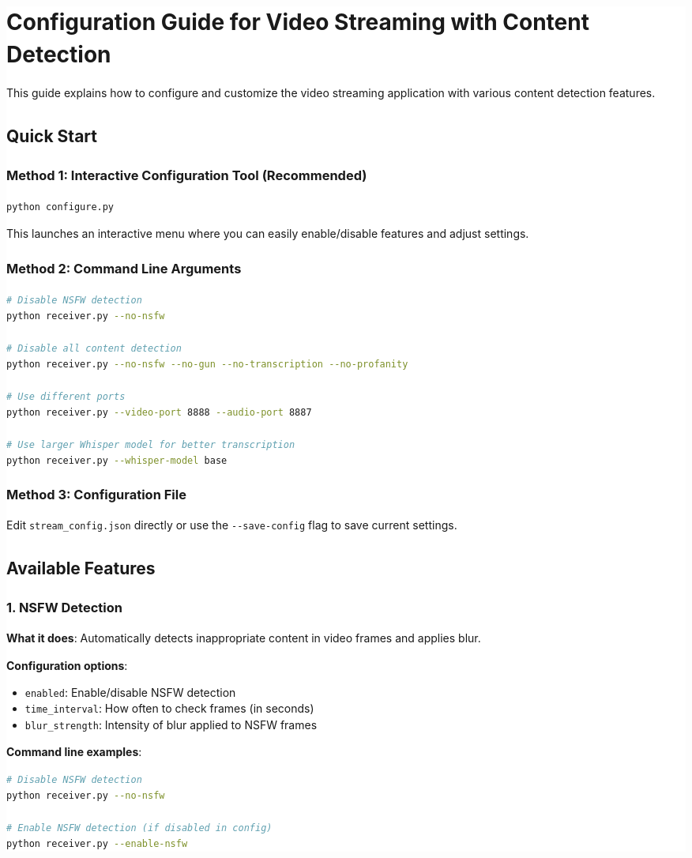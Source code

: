 # Configuration Guide for Video Streaming with Content Detection

This guide explains how to configure and customize the video streaming application with various content detection features.

## Quick Start

### Method 1: Interactive Configuration Tool (Recommended)
```bash
python configure.py
```
This launches an interactive menu where you can easily enable/disable features and adjust settings.

### Method 2: Command Line Arguments
```bash
# Disable NSFW detection
python receiver.py --no-nsfw

# Disable all content detection
python receiver.py --no-nsfw --no-gun --no-transcription --no-profanity

# Use different ports
python receiver.py --video-port 8888 --audio-port 8887

# Use larger Whisper model for better transcription
python receiver.py --whisper-model base
```

### Method 3: Configuration File
Edit `stream_config.json` directly or use the `--save-config` flag to save current settings.

## Available Features

### 1. NSFW Detection
**What it does**: Automatically detects inappropriate content in video frames and applies blur.

**Configuration options**:
- `enabled`: Enable/disable NSFW detection
- `time_interval`: How often to check frames (in seconds)
- `blur_strength`: Intensity of blur applied to NSFW frames

**Command line examples**:
```bash
# Disable NSFW detection
python receiver.py --no-nsfw

# Enable NSFW detection (if disabled in config)
python receiver.py --enable-nsfw
```
